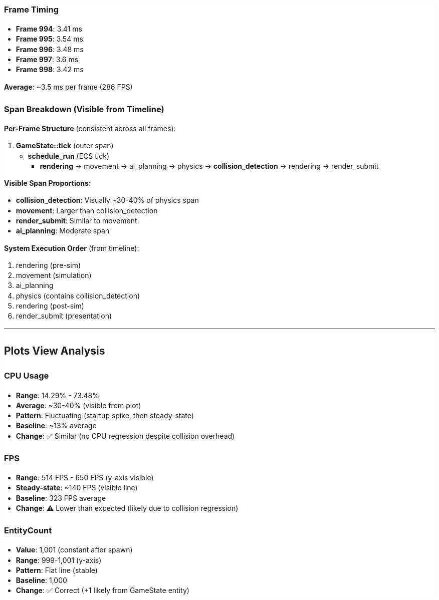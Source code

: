 ### Frame Timing
- **Frame 994**: 3.41 ms
- **Frame 995**: 3.54 ms
- **Frame 996**: 3.48 ms
- **Frame 997**: 3.6 ms
- **Frame 998**: 3.42 ms

**Average**: ~3.5 ms per frame (286 FPS)

### Span Breakdown (Visible from Timeline)

**Per-Frame Structure** (consistent across all frames):
1. **GameState::tick** (outer span)
   - **schedule_run** (ECS tick)
     - **rendering** → movement → ai_planning → physics → **collision_detection** → rendering → render_submit

**Visible Span Proportions**:
- **collision_detection**: Visually ~30-40% of physics span
- **movement**: Larger than collision_detection
- **render_submit**: Similar to movement
- **ai_planning**: Moderate span

**System Execution Order** (from timeline):
1. rendering (pre-sim)
2. movement (simulation)
3. ai_planning
4. physics (contains collision_detection)
5. rendering (post-sim)
6. render_submit (presentation)

---

## Plots View Analysis

### CPU Usage
- **Range**: 14.29% - 73.48%
- **Average**: ~30-40% (visible from plot)
- **Pattern**: Fluctuating (startup spike, then steady-state)
- **Baseline**: ~13% average
- **Change**: ✅ Similar (no CPU regression despite collision overhead)

### FPS
- **Range**: 514 FPS - 650 FPS (y-axis visible)
- **Steady-state**: ~140 FPS (visible line)
- **Baseline**: 323 FPS average
- **Change**: ⚠️ Lower than expected (likely due to collision regression)

### EntityCount
- **Value**: 1,001 (constant after spawn)
- **Range**: 999-1,001 (y-axis)
- **Pattern**: Flat line (stable)
- **Baseline**: 1,000
- **Change**: ✅ Correct (+1 likely from GameState entity)
